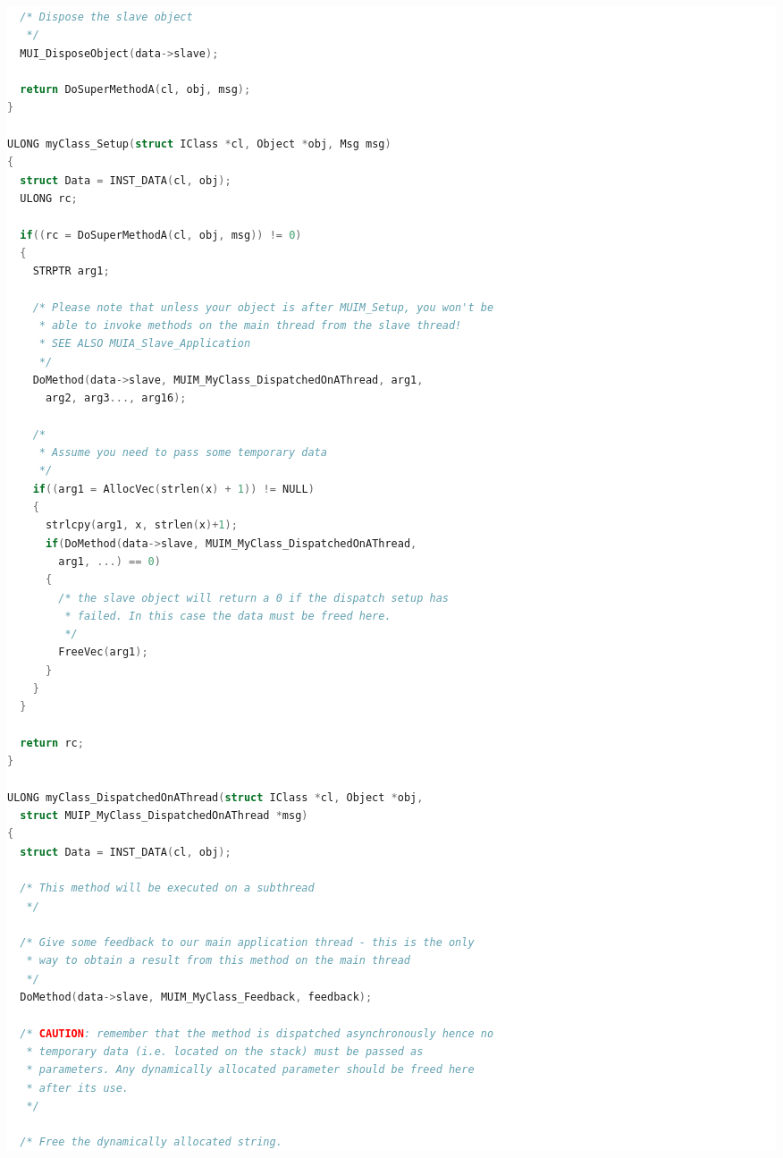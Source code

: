 ```c++
  /* Dispose the slave object
   */
  MUI_DisposeObject(data->slave);

  return DoSuperMethodA(cl, obj, msg);
}

ULONG myClass_Setup(struct IClass *cl, Object *obj, Msg msg)
{
  struct Data = INST_DATA(cl, obj);
  ULONG rc;

  if((rc = DoSuperMethodA(cl, obj, msg)) != 0)
  {
    STRPTR arg1;

    /* Please note that unless your object is after MUIM_Setup, you won't be
     * able to invoke methods on the main thread from the slave thread!
     * SEE ALSO MUIA_Slave_Application
     */
    DoMethod(data->slave, MUIM_MyClass_DispatchedOnAThread, arg1,
      arg2, arg3..., arg16);

    /*
     * Assume you need to pass some temporary data
     */
    if((arg1 = AllocVec(strlen(x) + 1)) != NULL)
    {
      strlcpy(arg1, x, strlen(x)+1);
      if(DoMethod(data->slave, MUIM_MyClass_DispatchedOnAThread,
        arg1, ...) == 0)
      {
        /* the slave object will return a 0 if the dispatch setup has
         * failed. In this case the data must be freed here.
         */
        FreeVec(arg1);
      }
    }
  }

  return rc;
}

ULONG myClass_DispatchedOnAThread(struct IClass *cl, Object *obj,
  struct MUIP_MyClass_DispatchedOnAThread *msg)
{
  struct Data = INST_DATA(cl, obj);

  /* This method will be executed on a subthread
   */

  /* Give some feedback to our main application thread - this is the only
   * way to obtain a result from this method on the main thread
   */
  DoMethod(data->slave, MUIM_MyClass_Feedback, feedback);

  /* CAUTION: remember that the method is dispatched asynchronously hence no
   * temporary data (i.e. located on the stack) must be passed as
   * parameters. Any dynamically allocated parameter should be freed here
   * after its use.
   */

  /* Free the dynamically allocated string.
```
